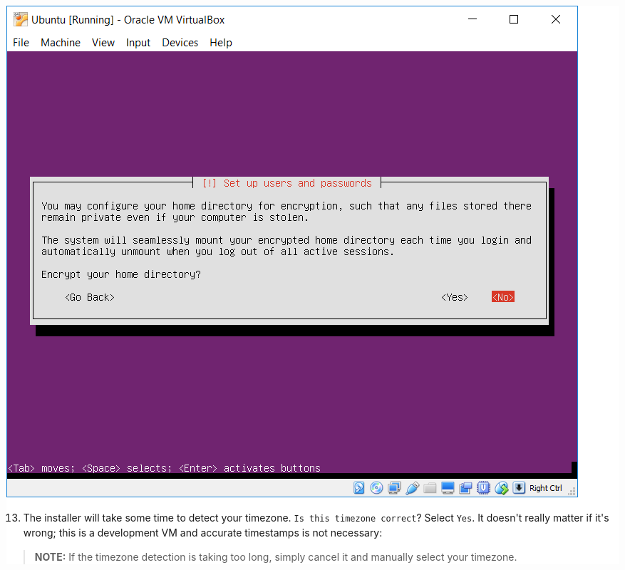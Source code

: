 ![](./images/ubuntuinstall12.png)

13. The installer will take some time to detect your timezone. `Is this timezone correct`? Select `Yes`.  It doesn't really matter if it's wrong; this is a development VM and accurate timestamps is not necessary:

>**NOTE:** If the timezone detection is taking too long, simply cancel it and manually select your timezone.
